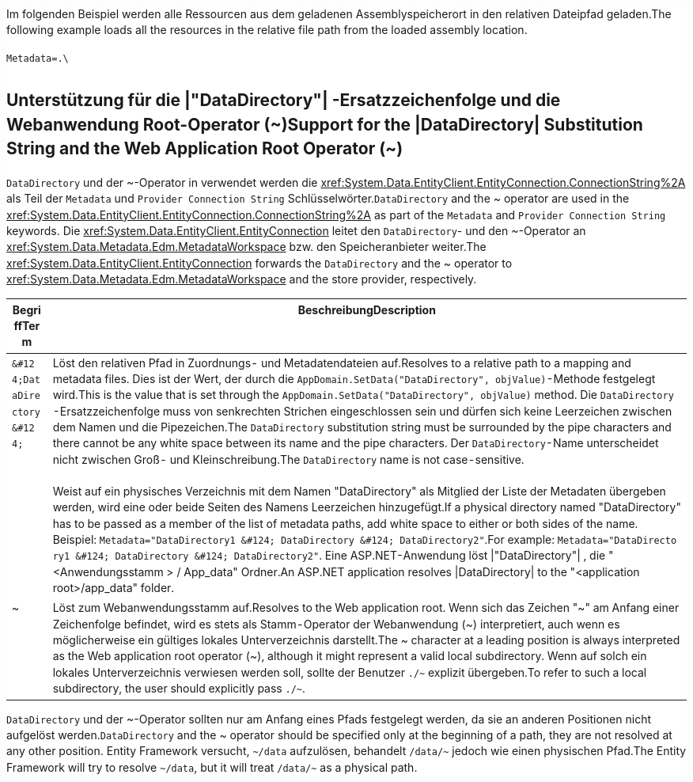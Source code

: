 <span data-ttu-id="86efe-176">Im folgenden Beispiel werden alle Ressourcen aus dem geladenen Assemblyspeicherort in den relativen Dateipfad geladen.</span><span class="sxs-lookup"><span data-stu-id="86efe-176">The following example loads all the resources in the relative file path from the loaded assembly location.</span></span>

```
Metadata=.\
```

## <a name="support-for-the-124datadirectory124-substitution-string-and-the-web-application-root-operator-"></a><span data-ttu-id="86efe-177">Unterstützung für die &#124;"DataDirectory"&#124; -Ersatzzeichenfolge und die Webanwendung Root-Operator (~)</span><span class="sxs-lookup"><span data-stu-id="86efe-177">Support for the &#124;DataDirectory&#124; Substitution String and the Web Application Root Operator (~)</span></span>

<span data-ttu-id="86efe-178">`DataDirectory` und der ~-Operator in verwendet werden die <xref:System.Data.EntityClient.EntityConnection.ConnectionString%2A> als Teil der `Metadata` und `Provider Connection String` Schlüsselwörter.</span><span class="sxs-lookup"><span data-stu-id="86efe-178">`DataDirectory` and the ~ operator are used in the <xref:System.Data.EntityClient.EntityConnection.ConnectionString%2A> as part of the `Metadata` and `Provider Connection String` keywords.</span></span> <span data-ttu-id="86efe-179">Die <xref:System.Data.EntityClient.EntityConnection> leitet den `DataDirectory`- und den ~-Operator an <xref:System.Data.Metadata.Edm.MetadataWorkspace> bzw. den Speicheranbieter weiter.</span><span class="sxs-lookup"><span data-stu-id="86efe-179">The <xref:System.Data.EntityClient.EntityConnection> forwards the `DataDirectory` and the ~ operator to <xref:System.Data.Metadata.Edm.MetadataWorkspace> and the store provider, respectively.</span></span>

|<span data-ttu-id="86efe-180">Begriff</span><span class="sxs-lookup"><span data-stu-id="86efe-180">Term</span></span>|<span data-ttu-id="86efe-181">Beschreibung</span><span class="sxs-lookup"><span data-stu-id="86efe-181">Description</span></span>|
|----------|-----------------|
|`&#124;DataDirectory&#124;`|<span data-ttu-id="86efe-182">Löst den relativen Pfad in Zuordnungs- und Metadatendateien auf.</span><span class="sxs-lookup"><span data-stu-id="86efe-182">Resolves to a relative path to a mapping and metadata files.</span></span> <span data-ttu-id="86efe-183">Dies ist der Wert, der durch die `AppDomain.SetData("DataDirectory", objValue)`-Methode festgelegt wird.</span><span class="sxs-lookup"><span data-stu-id="86efe-183">This is the value that is set through the `AppDomain.SetData("DataDirectory", objValue)` method.</span></span> <span data-ttu-id="86efe-184">Die `DataDirectory` -Ersatzzeichenfolge muss von senkrechten Strichen eingeschlossen sein und dürfen sich keine Leerzeichen zwischen dem Namen und die Pipezeichen.</span><span class="sxs-lookup"><span data-stu-id="86efe-184">The `DataDirectory` substitution string must be surrounded by the pipe characters and there cannot be any white space between its name and the pipe characters.</span></span> <span data-ttu-id="86efe-185">Der `DataDirectory`-Name unterscheidet nicht zwischen Groß- und Kleinschreibung.</span><span class="sxs-lookup"><span data-stu-id="86efe-185">The `DataDirectory` name is not case-sensitive.</span></span><br /><br /> <span data-ttu-id="86efe-186">Weist auf ein physisches Verzeichnis mit dem Namen "DataDirectory" als Mitglied der Liste der Metadaten übergeben werden, wird eine oder beide Seiten des Namens Leerzeichen hinzugefügt.</span><span class="sxs-lookup"><span data-stu-id="86efe-186">If a physical directory named "DataDirectory" has to be passed as a member of the list of metadata paths, add white space to either or both sides of the name.</span></span> <span data-ttu-id="86efe-187">Beispiel: `Metadata="DataDirectory1 &#124; DataDirectory &#124; DataDirectory2"`.</span><span class="sxs-lookup"><span data-stu-id="86efe-187">For example: `Metadata="DataDirectory1 &#124; DataDirectory &#124; DataDirectory2"`.</span></span> <span data-ttu-id="86efe-188">Eine ASP.NET-Anwendung löst &#124;"DataDirectory"&#124; , die "\<Anwendungsstamm > / App_data" Ordner.</span><span class="sxs-lookup"><span data-stu-id="86efe-188">An ASP.NET application resolves &#124;DataDirectory&#124; to the "\<application root>/app_data" folder.</span></span>|
|~|<span data-ttu-id="86efe-189">Löst zum Webanwendungsstamm auf.</span><span class="sxs-lookup"><span data-stu-id="86efe-189">Resolves to the Web application root.</span></span> <span data-ttu-id="86efe-190">Wenn sich das Zeichen "~" am Anfang einer Zeichenfolge befindet, wird es stets als Stamm-Operator der Webanwendung (~) interpretiert, auch wenn es möglicherweise ein gültiges lokales Unterverzeichnis darstellt.</span><span class="sxs-lookup"><span data-stu-id="86efe-190">The ~ character at a leading position is always interpreted as the Web application root operator (~), although it might represent a valid local subdirectory.</span></span> <span data-ttu-id="86efe-191">Wenn auf solch ein lokales Unterverzeichnis verwiesen werden soll, sollte der Benutzer `./~` explizit übergeben.</span><span class="sxs-lookup"><span data-stu-id="86efe-191">To refer to such a local subdirectory, the user should explicitly pass `./~`.</span></span>|

<span data-ttu-id="86efe-192">`DataDirectory` und der ~-Operator sollten nur am Anfang eines Pfads festgelegt werden, da sie an anderen Positionen nicht aufgelöst werden.</span><span class="sxs-lookup"><span data-stu-id="86efe-192">`DataDirectory` and the ~ operator should be specified only at the beginning of a path, they are not resolved at any other position.</span></span> <span data-ttu-id="86efe-193">Entity Framework versucht, `~/data` aufzulösen, behandelt `/data/~` jedoch wie einen physischen Pfad.</span><span class="sxs-lookup"><span data-stu-id="86efe-193">The Entity Framework will try to resolve `~/data`, but it will treat `/data/~` as a physical path.</span></span>
